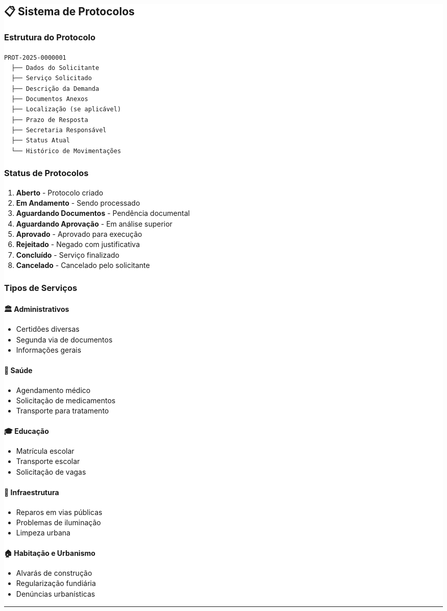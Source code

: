 ## 📋 Sistema de Protocolos

### Estrutura do Protocolo

```
PROT-2025-0000001
  ├── Dados do Solicitante
  ├── Serviço Solicitado
  ├── Descrição da Demanda
  ├── Documentos Anexos
  ├── Localização (se aplicável)
  ├── Prazo de Resposta
  ├── Secretaria Responsável
  ├── Status Atual
  └── Histórico de Movimentações
```

### Status de Protocolos

1. **Aberto** - Protocolo criado
2. **Em Andamento** - Sendo processado
3. **Aguardando Documentos** - Pendência documental
4. **Aguardando Aprovação** - Em análise superior
5. **Aprovado** - Aprovado para execução
6. **Rejeitado** - Negado com justificativa
7. **Concluído** - Serviço finalizado
8. **Cancelado** - Cancelado pelo solicitante

### Tipos de Serviços

#### 🏛️ **Administrativos**
- Certidões diversas
- Segunda via de documentos
- Informações gerais

#### 🏥 **Saúde**
- Agendamento médico
- Solicitação de medicamentos
- Transporte para tratamento

#### 🎓 **Educação**
- Matrícula escolar
- Transporte escolar
- Solicitação de vagas

#### 🚧 **Infraestrutura**
- Reparos em vias públicas
- Problemas de iluminação
- Limpeza urbana

#### 🏠 **Habitação e Urbanismo**
- Alvarás de construção
- Regularização fundiária
- Denúncias urbanísticas

---